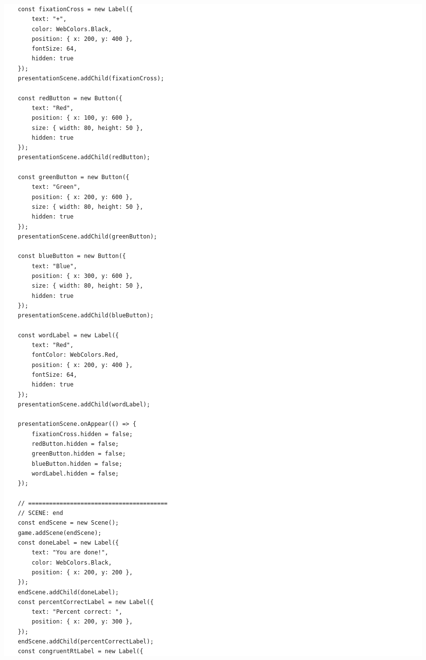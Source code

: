         const fixationCross = new Label({
            text: "+",
            color: WebColors.Black,
            position: { x: 200, y: 400 },
            fontSize: 64,
            hidden: true
        });
        presentationScene.addChild(fixationCross);
 
        const redButton = new Button({
            text: "Red",
            position: { x: 100, y: 600 },
            size: { width: 80, height: 50 },
            hidden: true
        });
        presentationScene.addChild(redButton);
 
        const greenButton = new Button({
            text: "Green",
            position: { x: 200, y: 600 },
            size: { width: 80, height: 50 },
            hidden: true
        });
        presentationScene.addChild(greenButton);
 
        const blueButton = new Button({
            text: "Blue",
            position: { x: 300, y: 600 },
            size: { width: 80, height: 50 },
            hidden: true
        });
        presentationScene.addChild(blueButton);
 
        const wordLabel = new Label({
            text: "Red",
            fontColor: WebColors.Red,
            position: { x: 200, y: 400 },
            fontSize: 64,
            hidden: true
        });
        presentationScene.addChild(wordLabel);
 
        presentationScene.onAppear(() => {
            fixationCross.hidden = false;
            redButton.hidden = false;
            greenButton.hidden = false;
            blueButton.hidden = false;
            wordLabel.hidden = false;
        });
 
        // ========================================
        // SCENE: end
        const endScene = new Scene();
        game.addScene(endScene);
        const doneLabel = new Label({
            text: "You are done!",
            color: WebColors.Black,
            position: { x: 200, y: 200 },
        });
        endScene.addChild(doneLabel);
        const percentCorrectLabel = new Label({
            text: "Percent correct: ",
            position: { x: 200, y: 300 },
        });
        endScene.addChild(percentCorrectLabel);
        const congruentRtLabel = new Label({
